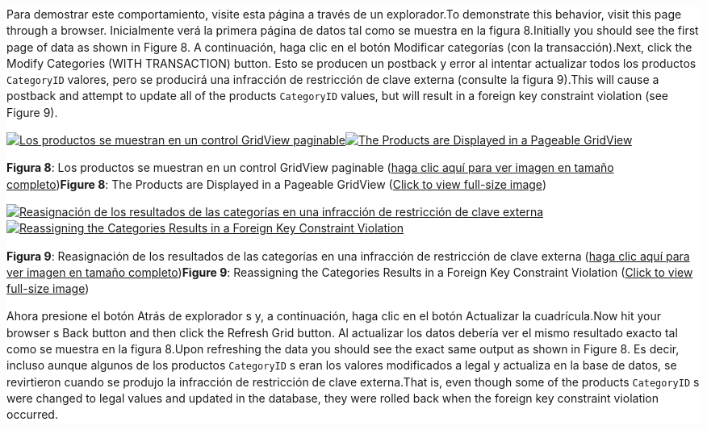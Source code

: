 <span data-ttu-id="a2637-279">Para demostrar este comportamiento, visite esta página a través de un explorador.</span><span class="sxs-lookup"><span data-stu-id="a2637-279">To demonstrate this behavior, visit this page through a browser.</span></span> <span data-ttu-id="a2637-280">Inicialmente verá la primera página de datos tal como se muestra en la figura 8.</span><span class="sxs-lookup"><span data-stu-id="a2637-280">Initially you should see the first page of data as shown in Figure 8.</span></span> <span data-ttu-id="a2637-281">A continuación, haga clic en el botón Modificar categorías (con la transacción).</span><span class="sxs-lookup"><span data-stu-id="a2637-281">Next, click the Modify Categories (WITH TRANSACTION) button.</span></span> <span data-ttu-id="a2637-282">Esto se producen un postback y error al intentar actualizar todos los productos `CategoryID` valores, pero se producirá una infracción de restricción de clave externa (consulte la figura 9).</span><span class="sxs-lookup"><span data-stu-id="a2637-282">This will cause a postback and attempt to update all of the products `CategoryID` values, but will result in a foreign key constraint violation (see Figure 9).</span></span>

<span data-ttu-id="a2637-283">[![Los productos se muestran en un control GridView paginable](wrapping-database-modifications-within-a-transaction-cs/_static/image8.gif)](wrapping-database-modifications-within-a-transaction-cs/_static/image9.png)</span><span class="sxs-lookup"><span data-stu-id="a2637-283">[![The Products are Displayed in a Pageable GridView](wrapping-database-modifications-within-a-transaction-cs/_static/image8.gif)](wrapping-database-modifications-within-a-transaction-cs/_static/image9.png)</span></span>

<span data-ttu-id="a2637-284">**Figura 8**: Los productos se muestran en un control GridView paginable ([haga clic aquí para ver imagen en tamaño completo](wrapping-database-modifications-within-a-transaction-cs/_static/image10.png))</span><span class="sxs-lookup"><span data-stu-id="a2637-284">**Figure 8**: The Products are Displayed in a Pageable GridView ([Click to view full-size image](wrapping-database-modifications-within-a-transaction-cs/_static/image10.png))</span></span>

<span data-ttu-id="a2637-285">[![Reasignación de los resultados de las categorías en una infracción de restricción de clave externa](wrapping-database-modifications-within-a-transaction-cs/_static/image9.gif)](wrapping-database-modifications-within-a-transaction-cs/_static/image11.png)</span><span class="sxs-lookup"><span data-stu-id="a2637-285">[![Reassigning the Categories Results in a Foreign Key Constraint Violation](wrapping-database-modifications-within-a-transaction-cs/_static/image9.gif)](wrapping-database-modifications-within-a-transaction-cs/_static/image11.png)</span></span>

<span data-ttu-id="a2637-286">**Figura 9**: Reasignación de los resultados de las categorías en una infracción de restricción de clave externa ([haga clic aquí para ver imagen en tamaño completo](wrapping-database-modifications-within-a-transaction-cs/_static/image12.png))</span><span class="sxs-lookup"><span data-stu-id="a2637-286">**Figure 9**: Reassigning the Categories Results in a Foreign Key Constraint Violation ([Click to view full-size image](wrapping-database-modifications-within-a-transaction-cs/_static/image12.png))</span></span>

<span data-ttu-id="a2637-287">Ahora presione el botón Atrás de explorador s y, a continuación, haga clic en el botón Actualizar la cuadrícula.</span><span class="sxs-lookup"><span data-stu-id="a2637-287">Now hit your browser s Back button and then click the Refresh Grid button.</span></span> <span data-ttu-id="a2637-288">Al actualizar los datos debería ver el mismo resultado exacto tal como se muestra en la figura 8.</span><span class="sxs-lookup"><span data-stu-id="a2637-288">Upon refreshing the data you should see the exact same output as shown in Figure 8.</span></span> <span data-ttu-id="a2637-289">Es decir, incluso aunque algunos de los productos `CategoryID` s eran los valores modificados a legal y actualiza en la base de datos, se revirtieron cuando se produjo la infracción de restricción de clave externa.</span><span class="sxs-lookup"><span data-stu-id="a2637-289">That is, even though some of the products `CategoryID` s were changed to legal values and updated in the database, they were rolled back when the foreign key constraint violation occurred.</span></span>
